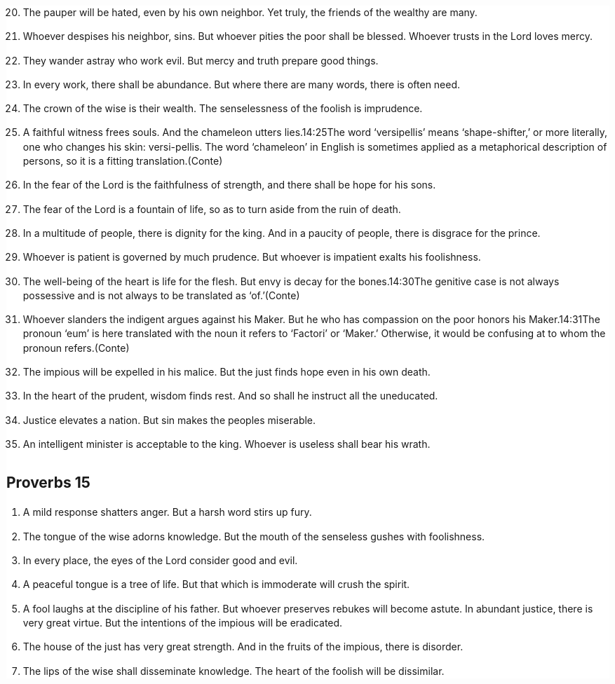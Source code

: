 20. The pauper will be hated, even by his own neighbor. Yet truly, the friends of the wealthy are many.

21. Whoever despises his neighbor, sins. But whoever pities the poor shall be blessed. Whoever trusts in the Lord loves mercy.

22. They wander astray who work evil. But mercy and truth prepare good things.

23. In every work, there shall be abundance. But where there are many words, there is often need.

24. The crown of the wise is their wealth. The senselessness of the foolish is imprudence.

25. A faithful witness frees souls. And the chameleon utters lies.14:25The word ‘versipellis’ means ‘shape-shifter,’ or more literally, one who changes his skin: versi-pellis. The word ‘chameleon’ in English is sometimes applied as a metaphorical description of persons, so it is a fitting translation.(Conte)

26. In the fear of the Lord is the faithfulness of strength, and there shall be hope for his sons.

27. The fear of the Lord is a fountain of life, so as to turn aside from the ruin of death.

28. In a multitude of people, there is dignity for the king. And in a paucity of people, there is disgrace for the prince.

29. Whoever is patient is governed by much prudence. But whoever is impatient exalts his foolishness.

30. The well-being of the heart is life for the flesh. But envy is decay for the bones.14:30The genitive case is not always possessive and is not always to be translated as ‘of.’(Conte)

31. Whoever slanders the indigent argues against his Maker. But he who has compassion on the poor honors his Maker.14:31The pronoun ‘eum’ is here translated with the noun it refers to ‘Factori’ or ‘Maker.’ Otherwise, it would be confusing at to whom the pronoun refers.(Conte)

32. The impious will be expelled in his malice. But the just finds hope even in his own death.

33. In the heart of the prudent, wisdom finds rest. And so shall he instruct all the uneducated.

34. Justice elevates a nation. But sin makes the peoples miserable.

35. An intelligent minister is acceptable to the king. Whoever is useless shall bear his wrath. 

## Proverbs 15

1. A mild response shatters anger. But a harsh word stirs up fury.

2. The tongue of the wise adorns knowledge. But the mouth of the senseless gushes with foolishness.

3. In every place, the eyes of the Lord consider good and evil.

4. A peaceful tongue is a tree of life. But that which is immoderate will crush the spirit.

5. A fool laughs at the discipline of his father. But whoever preserves rebukes will become astute. In abundant justice, there is very great virtue. But the intentions of the impious will be eradicated.

6. The house of the just has very great strength. And in the fruits of the impious, there is disorder.

7. The lips of the wise shall disseminate knowledge. The heart of the foolish will be dissimilar.
